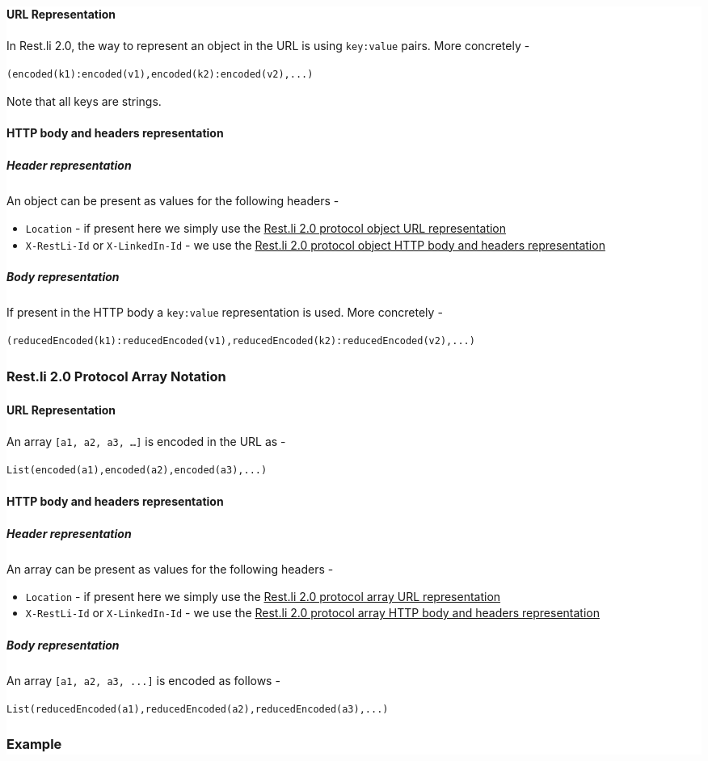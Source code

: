 #### URL Representation

In Rest.li 2.0, the way to represent an object in the URL is using
<code>key:value</code> pairs. More concretely -

    (encoded(k1):encoded(v1),encoded(k2):encoded(v2),...)

Note that all keys are strings.

#### HTTP body and headers representation

##### Header representation

An object can be present as values for the following headers -

  - <code>Location</code> - if present here we simply use the
    [Rest.li 2.0 protocol object URL
    representation](#url-representation)
  - <code>X-RestLi-Id</code> or <code>X-LinkedIn-Id</code> - we use the
    [Rest.li 2.0 protocol object HTTP body and headers
    representation](#http-body-and-headers-representation)

##### Body representation

If present in the HTTP body a `key:value` representation is used. More
concretely -

    (reducedEncoded(k1):reducedEncoded(v1),reducedEncoded(k2):reducedEncoded(v2),...)

### Rest.li 2.0 Protocol Array Notation

#### URL Representation

An array <code>\[a1, a2, a3, …\]</code> is encoded in the URL as -

    List(encoded(a1),encoded(a2),encoded(a3),...)

#### HTTP body and headers representation

##### Header representation

An array can be present as values for the following headers -

  - <code>Location</code> - if present here we simply use the
    [Rest.li 2.0 protocol array URL
    representation](#url-representation-1)
  - <code>X-RestLi-Id</code> or <code>X-LinkedIn-Id</code> - we use the
    [Rest.li 2.0 protocol array HTTP body and headers
    representation](#http-body-and-headers-representation-1)

##### Body representation

An array `[a1, a2, a3, ...]` is encoded as follows -

    List(reducedEncoded(a1),reducedEncoded(a2),reducedEncoded(a3),...)

### Example
